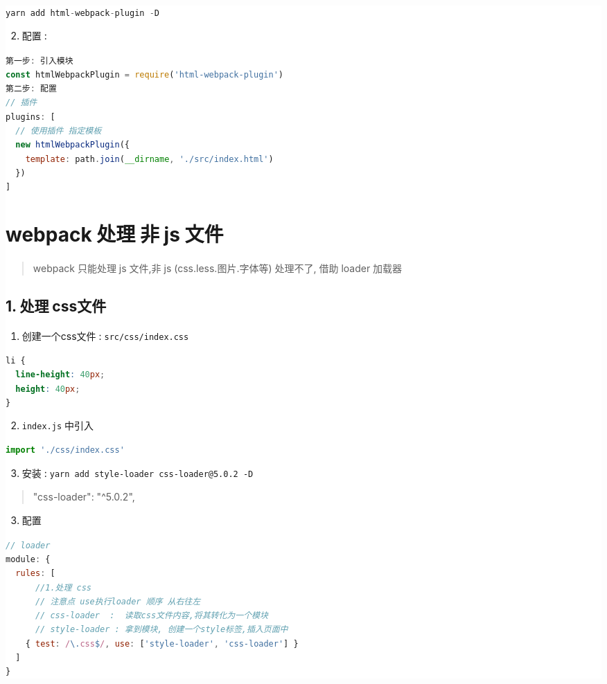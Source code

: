```js
yarn add html-webpack-plugin -D
```

2. 配置 :

```js
第一步: 引入模块
const htmlWebpackPlugin = require('html-webpack-plugin')
第二步: 配置
// 插件
plugins: [
  // 使用插件 指定模板
  new htmlWebpackPlugin({
    template: path.join(__dirname, './src/index.html')
  })
]
```



# webpack 处理 非 js 文件

> webpack 只能处理 js 文件,非 js (css.less.图片.字体等) 处理不了, 借助 loader 加载器

## 1. 处理 css文件

1. 创建一个css文件 : `src/css/index.css`

```css
li {
  line-height: 40px;
  height: 40px;
}
```

2. `index.js` 中引入

```js
import './css/index.css'
```

3.  安装 : `yarn add style-loader css-loader@5.0.2 -D`

>  "css-loader": "^5.0.2",  

3.  配置

```js
// loader
module: {
  rules: [
      //1.处理 css
      // 注意点 use执行loader 顺序 从右往左
      // css-loader  :  读取css文件内容,将其转化为一个模块
      // style-loader : 拿到模块, 创建一个style标签,插入页面中
    { test: /\.css$/, use: ['style-loader', 'css-loader'] }
  ]
}
```
